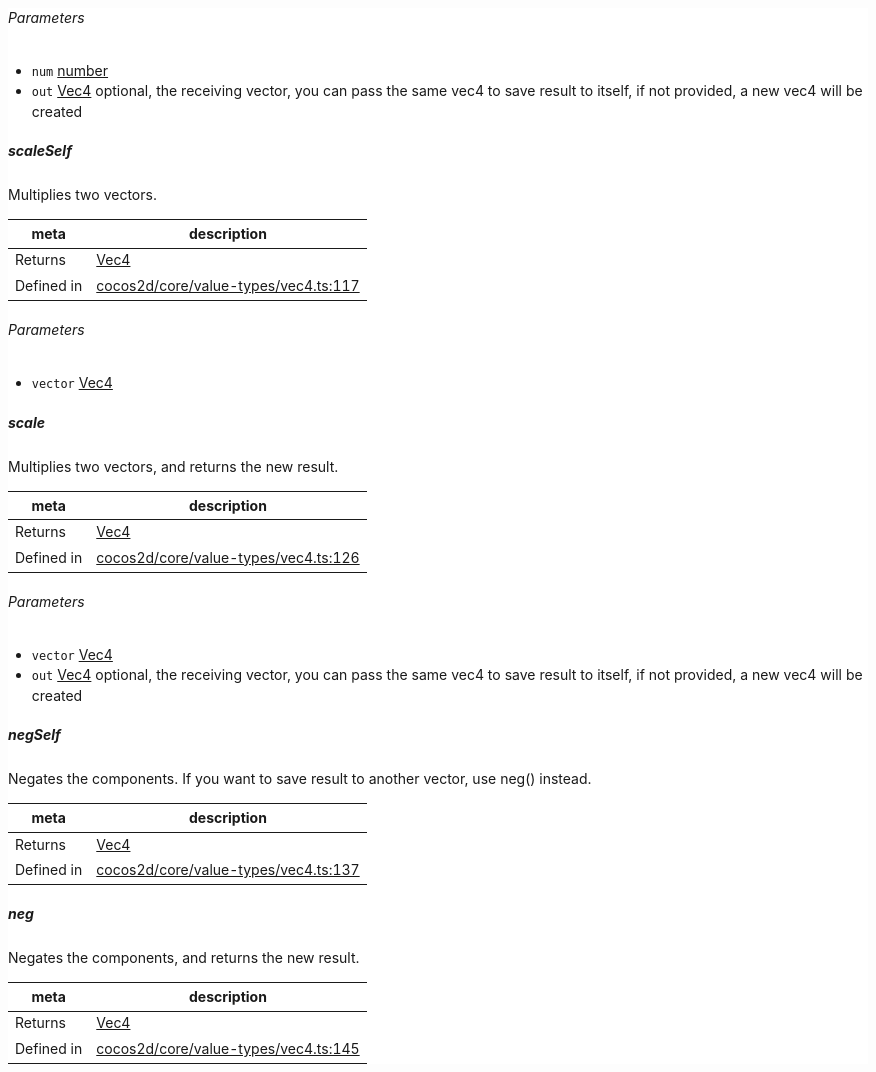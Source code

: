 ###### Parameters
- `num` <a href="https://developer.mozilla.org/en/JavaScript/Reference/Global_Objects/Number" class="crosslink external" target="_blank">number</a> 
- `out` <a href="../classes/Vec4.html" class="crosslink">Vec4</a> optional, the receiving vector, you can pass the same vec4 to save result to itself, if not provided, a new vec4 will be created


##### scaleSelf

Multiplies two vectors.

| meta | description |
|------|-------------|
| Returns | <a href="../classes/Vec4.html" class="crosslink">Vec4</a> 
| Defined in | [cocos2d/core/value-types/vec4.ts:117](https://github.com/cocos-creator/engine/blob/f7d50d63228ec3047fe054a2d1e1535e90da2bd1/cocos2d/core/value-types/vec4.ts#L117) |

###### Parameters
- `vector` <a href="../classes/Vec4.html" class="crosslink">Vec4</a> 


##### scale

Multiplies two vectors, and returns the new result.

| meta | description |
|------|-------------|
| Returns | <a href="../classes/Vec4.html" class="crosslink">Vec4</a> 
| Defined in | [cocos2d/core/value-types/vec4.ts:126](https://github.com/cocos-creator/engine/blob/f7d50d63228ec3047fe054a2d1e1535e90da2bd1/cocos2d/core/value-types/vec4.ts#L126) |

###### Parameters
- `vector` <a href="../classes/Vec4.html" class="crosslink">Vec4</a> 
- `out` <a href="../classes/Vec4.html" class="crosslink">Vec4</a> optional, the receiving vector, you can pass the same vec4 to save result to itself, if not provided, a new vec4 will be created


##### negSelf

Negates the components. If you want to save result to another vector, use neg() instead.

| meta | description |
|------|-------------|
| Returns | <a href="../classes/Vec4.html" class="crosslink">Vec4</a> 
| Defined in | [cocos2d/core/value-types/vec4.ts:137](https://github.com/cocos-creator/engine/blob/f7d50d63228ec3047fe054a2d1e1535e90da2bd1/cocos2d/core/value-types/vec4.ts#L137) |



##### neg

Negates the components, and returns the new result.

| meta | description |
|------|-------------|
| Returns | <a href="../classes/Vec4.html" class="crosslink">Vec4</a> 
| Defined in | [cocos2d/core/value-types/vec4.ts:145](https://github.com/cocos-creator/engine/blob/f7d50d63228ec3047fe054a2d1e1535e90da2bd1/cocos2d/core/value-types/vec4.ts#L145) |
